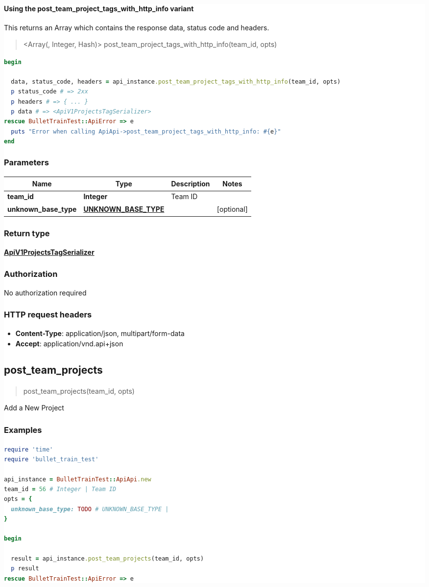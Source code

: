 
#### Using the post_team_project_tags_with_http_info variant

This returns an Array which contains the response data, status code and headers.

> <Array(<ApiV1ProjectsTagSerializer>, Integer, Hash)> post_team_project_tags_with_http_info(team_id, opts)

```ruby
begin
  
  data, status_code, headers = api_instance.post_team_project_tags_with_http_info(team_id, opts)
  p status_code # => 2xx
  p headers # => { ... }
  p data # => <ApiV1ProjectsTagSerializer>
rescue BulletTrainTest::ApiError => e
  puts "Error when calling ApiApi->post_team_project_tags_with_http_info: #{e}"
end
```

### Parameters

| Name | Type | Description | Notes |
| ---- | ---- | ----------- | ----- |
| **team_id** | **Integer** | Team ID |  |
| **unknown_base_type** | [**UNKNOWN_BASE_TYPE**](UNKNOWN_BASE_TYPE.md) |  | [optional] |

### Return type

[**ApiV1ProjectsTagSerializer**](ApiV1ProjectsTagSerializer.md)

### Authorization

No authorization required

### HTTP request headers

- **Content-Type**: application/json, multipart/form-data
- **Accept**: application/vnd.api+json


## post_team_projects

> <ApiV1ProjectSerializer> post_team_projects(team_id, opts)



Add a New Project

### Examples

```ruby
require 'time'
require 'bullet_train_test'

api_instance = BulletTrainTest::ApiApi.new
team_id = 56 # Integer | Team ID
opts = {
  unknown_base_type: TODO # UNKNOWN_BASE_TYPE | 
}

begin
  
  result = api_instance.post_team_projects(team_id, opts)
  p result
rescue BulletTrainTest::ApiError => e
```